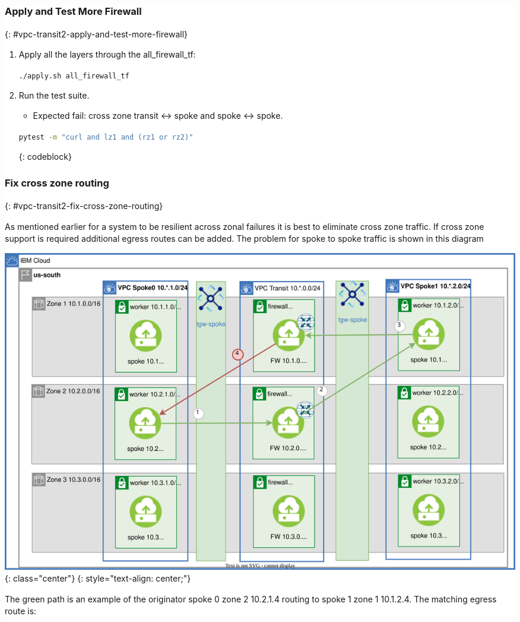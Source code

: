 ### Apply and Test More Firewall
{: #vpc-transit2-apply-and-test-more-firewall}
1. Apply all the layers through the all_firewall_tf:
   ```sh
   ./apply.sh all_firewall_tf
   ```

3. Run the test suite.
   - Expected fail: cross zone transit <-> spoke and spoke <-> spoke.

   ```sh
   pytest -m "curl and lz1 and (rz1 or rz2)"
   ```
   {: codeblock}

### Fix cross zone routing
{: #vpc-transit2-fix-cross-zone-routing}

As mentioned earlier for a system to be resilient across zonal failures it is best to eliminate cross zone traffic. If cross zone support is required additional egress routes can be added.  The problem for spoke to spoke traffic is shown in this diagram

![vpc-transit-asymmetric-spoke-fw](images/vpc-transit-hidden/vpc-transit-asymmetric-spoke-fw.svg){: class="center"}
{: style="text-align: center;"}

The green path is an example of the originator spoke 0 zone 2 10.2.1.4 routing to spoke 1 zone 1 10.1.2.4.  The matching egress route is:
